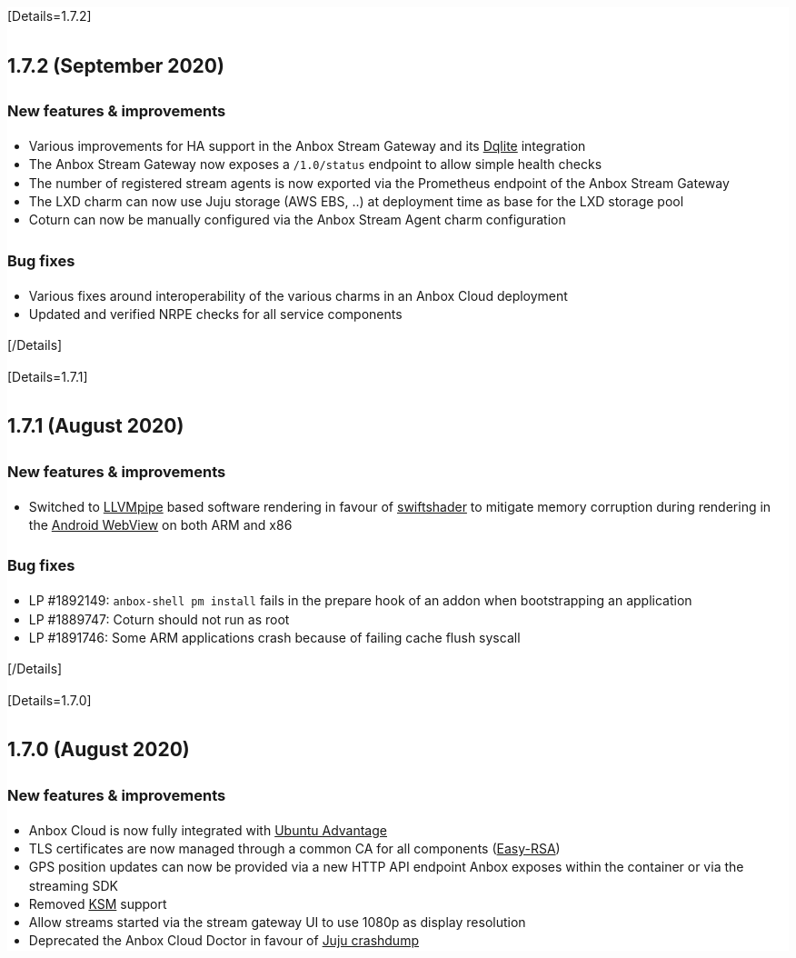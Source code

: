 [Details=1.7.2]

## 1.7.2 (September 2020)

### New features & improvements

* Various improvements for HA support in the Anbox Stream Gateway and its [Dqlite](https://dqlite.io) integration
 * The Anbox Stream Gateway now exposes a `/1.0/status` endpoint to allow simple health checks
 * The number of registered stream agents is now exported via the Prometheus endpoint of the Anbox Stream Gateway
 * The LXD charm can now use Juju storage (AWS EBS, ..) at deployment time as base for the LXD storage pool
 * Coturn can now be manually configured via the Anbox Stream Agent charm configuration

### Bug fixes

 * Various fixes around interoperability of the various charms in an Anbox Cloud deployment
 * Updated and verified NRPE checks for all service components

[/Details]

[Details=1.7.1]

## 1.7.1 (August 2020)

### New features & improvements

* Switched to [LLVMpipe](https://docs.mesa3d.org/gallium/drivers/llvmpipe.html) based software rendering in favour of [swiftshader](https://swiftshader.googlesource.com/SwiftShader/) to mitigate memory corruption during rendering in the [Android WebView](https://developer.android.com/reference/android/webkit/WebView) on both ARM and x86

### Bug fixes

* LP #1892149: `anbox-shell pm install` fails in the prepare hook of an addon when bootstrapping an application
* LP #1889747: Coturn should not run as root
* LP #1891746: Some ARM applications crash because of failing cache flush syscall

[/Details]

[Details=1.7.0]

## 1.7.0 (August 2020)

### New features & improvements

* Anbox Cloud is now fully integrated with [Ubuntu Advantage](https://ubuntu.com/advantage)
* TLS certificates are now managed through a common CA for all components ([Easy-RSA](https://charmhub.io/containers-easyrsa))
* GPS position updates can now be provided via a new  HTTP API endpoint Anbox exposes within
  the container or via the streaming SDK
* Removed [KSM](https://www.kernel.org/doc/html/latest/admin-guide/mm/ksm.html) support
* Allow streams started via the stream gateway UI to use 1080p as display resolution
* Deprecated the Anbox Cloud Doctor in favour of [Juju crashdump](https://github.com/juju/juju-crashdump)
